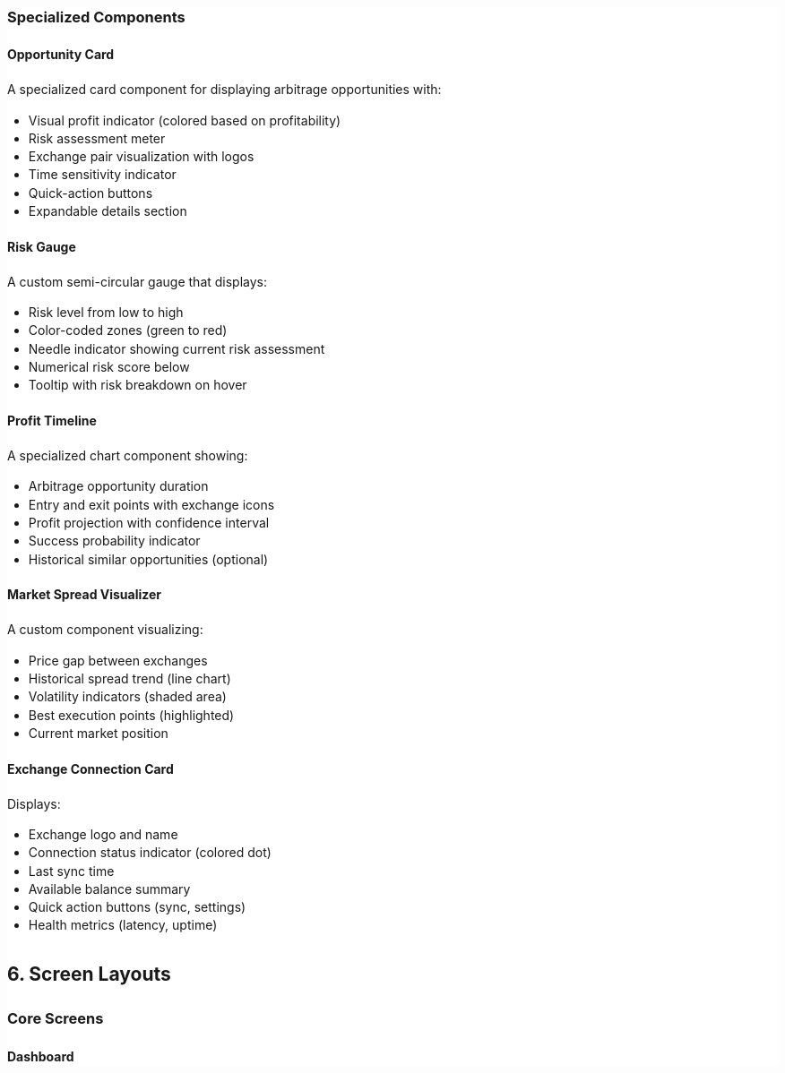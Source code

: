 ### Specialized Components

#### Opportunity Card

A specialized card component for displaying arbitrage opportunities with:
- Visual profit indicator (colored based on profitability)
- Risk assessment meter
- Exchange pair visualization with logos
- Time sensitivity indicator
- Quick-action buttons
- Expandable details section

#### Risk Gauge

A custom semi-circular gauge that displays:
- Risk level from low to high
- Color-coded zones (green to red)
- Needle indicator showing current risk assessment
- Numerical risk score below
- Tooltip with risk breakdown on hover

#### Profit Timeline

A specialized chart component showing:
- Arbitrage opportunity duration
- Entry and exit points with exchange icons
- Profit projection with confidence interval
- Success probability indicator
- Historical similar opportunities (optional)

#### Market Spread Visualizer

A custom component visualizing:
- Price gap between exchanges
- Historical spread trend (line chart)
- Volatility indicators (shaded area)
- Best execution points (highlighted)
- Current market position

#### Exchange Connection Card

Displays:
- Exchange logo and name
- Connection status indicator (colored dot)
- Last sync time
- Available balance summary
- Quick action buttons (sync, settings)
- Health metrics (latency, uptime)

## 6. Screen Layouts

### Core Screens

#### Dashboard 